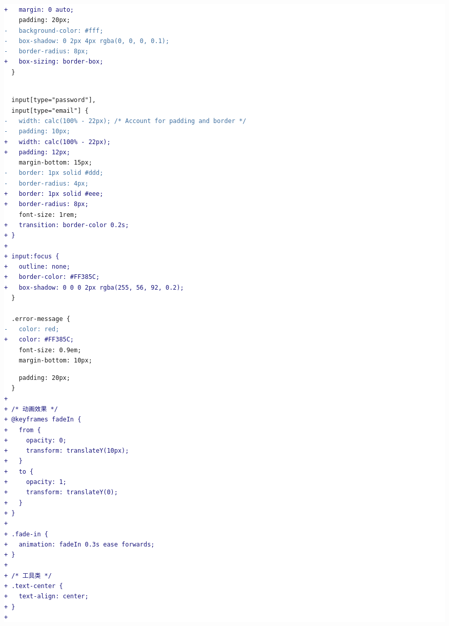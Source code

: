 ```diff
+   margin: 0 auto;
    padding: 20px;
-   background-color: #fff;
-   box-shadow: 0 2px 4px rgba(0, 0, 0, 0.1);
-   border-radius: 8px;
+   box-sizing: border-box;
  }
  
```

```diff
  input[type="password"],
  input[type="email"] {
-   width: calc(100% - 22px); /* Account for padding and border */
-   padding: 10px;
+   width: calc(100% - 22px);
+   padding: 12px;
    margin-bottom: 15px;
-   border: 1px solid #ddd;
-   border-radius: 4px;
+   border: 1px solid #eee;
+   border-radius: 8px;
    font-size: 1rem;
+   transition: border-color 0.2s;
+ }
+ 
+ input:focus {
+   outline: none;
+   border-color: #FF385C;
+   box-shadow: 0 0 0 2px rgba(255, 56, 92, 0.2);
  }
  
  .error-message {
-   color: red;
+   color: #FF385C;
    font-size: 0.9em;
    margin-bottom: 10px;
```

```diff
    padding: 20px;
  }
+ 
+ /* 动画效果 */
+ @keyframes fadeIn {
+   from {
+     opacity: 0;
+     transform: translateY(10px);
+   }
+   to {
+     opacity: 1;
+     transform: translateY(0);
+   }
+ }
+ 
+ .fade-in {
+   animation: fadeIn 0.3s ease forwards;
+ }
+ 
+ /* 工具类 */
+ .text-center {
+   text-align: center;
+ }
+ 
```